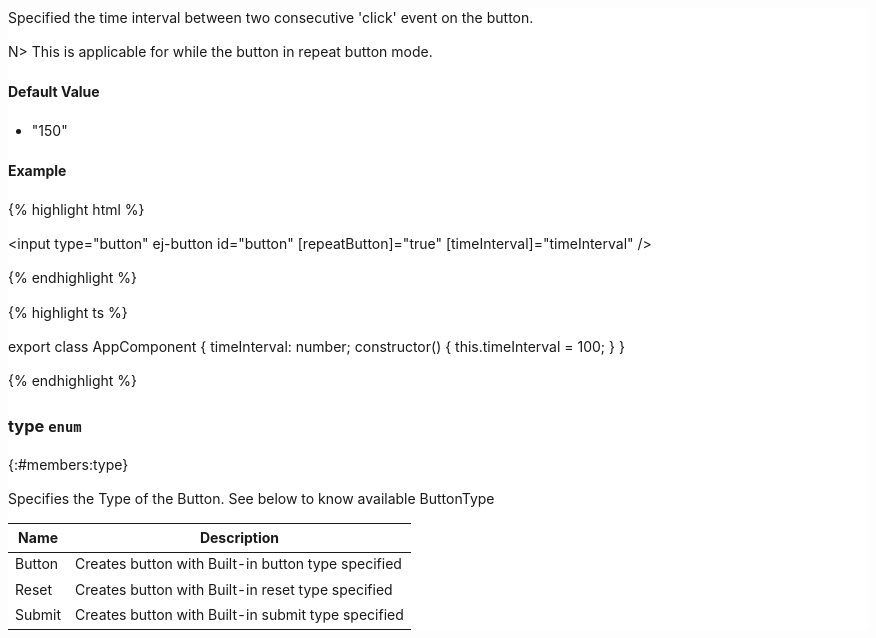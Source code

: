 Specified the time interval between two consecutive 'click' event on the button.

 N>   This is applicable for while the button in repeat button mode.

#### Default Value

* "150"

#### Example

{% highlight html %}
 
  <input type="button" ej-button id="button" [repeatButton]="true" [timeInterval]="timeInterval" />

{% endhighlight %}

{% highlight ts %}

export class AppComponent {
        timeInterval: number;
        constructor() {
            this.timeInterval = 100;
         }
}
    
{% endhighlight %}

### type `enum`
{:#members:type}

<ts name="ej.ButtonType"/>

Specifies the Type of the Button. See below to know available ButtonType

<table class="props">
<thead>
<tr>
<th>Name</th>
<th class="last">Description</th>
</tr>
</thead>
<tbody>
<tr>
<td class="name">
Button</td>
<td class="description">Creates button with Built-in button type specified</td>
</tr>
<tr>
<td class="name">
Reset</td>
<td class="description">Creates button with Built-in reset type specified </td>
</tr>
<tr>
<td class="name">
Submit</td>
<td class="description">Creates button with Built-in submit type specified</td>
</tr>
</tbody>
</table>
